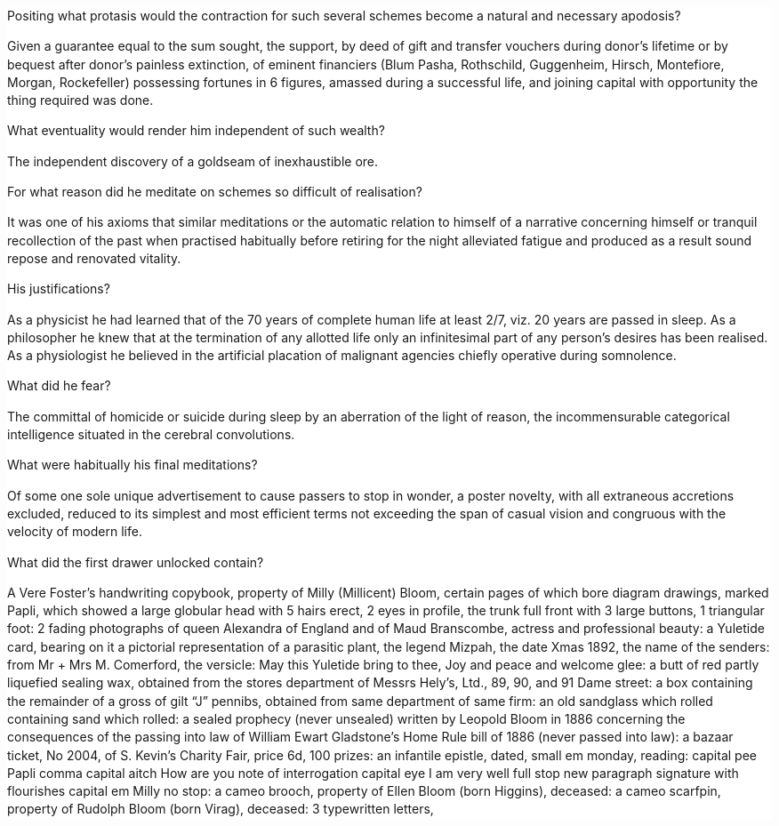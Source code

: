 Positing what protasis would the contraction for such several schemes
become a natural and necessary apodosis?

Given a guarantee equal to the sum sought, the support, by deed of gift
and transfer vouchers during donor’s lifetime or by bequest after
donor’s painless extinction, of eminent financiers (Blum Pasha,
Rothschild, Guggenheim, Hirsch, Montefiore, Morgan, Rockefeller)
possessing fortunes in 6 figures, amassed during a successful life, and
joining capital with opportunity the thing required was done.

What eventuality would render him independent of such wealth?

The independent discovery of a goldseam of inexhaustible ore.

For what reason did he meditate on schemes so difficult of realisation?

It was one of his axioms that similar meditations or the automatic
relation to himself of a narrative concerning himself or tranquil
recollection of the past when practised habitually before retiring for
the night alleviated fatigue and produced as a result sound repose and
renovated vitality.

His justifications?

As a physicist he had learned that of the 70 years of complete human
life at least 2/7, viz. 20 years are passed in sleep. As a philosopher
he knew that at the termination of any allotted life only an
infinitesimal part of any person’s desires has been realised. As
a physiologist he believed in the artificial placation of malignant
agencies chiefly operative during somnolence.

What did he fear?

The committal of homicide or suicide during sleep by an aberration
of the light of reason, the incommensurable categorical intelligence
situated in the cerebral convolutions.

What were habitually his final meditations?

Of some one sole unique advertisement to cause passers to stop in
wonder, a poster novelty, with all extraneous accretions excluded,
reduced to its simplest and most efficient terms not exceeding the span
of casual vision and congruous with the velocity of modern life.

What did the first drawer unlocked contain?

A Vere Foster’s handwriting copybook, property of Milly (Millicent)
Bloom, certain pages of which bore diagram drawings, marked Papli, which
showed a large globular head with 5 hairs erect, 2 eyes in profile,
the trunk full front with 3 large buttons, 1 triangular foot: 2 fading
photographs of queen Alexandra of England and of Maud Branscombe,
actress and professional beauty: a Yuletide card, bearing on it a
pictorial representation of a parasitic plant, the legend Mizpah, the
date Xmas 1892, the name of the senders: from Mr + Mrs M. Comerford,
the versicle: May this Yuletide bring to thee, Joy and peace and welcome
glee: a butt of red partly liquefied sealing wax, obtained from the
stores department of Messrs Hely’s, Ltd., 89, 90, and 91 Dame street:
a box containing the remainder of a gross of gilt “J” pennibs,
obtained from same department of same firm: an old sandglass which
rolled containing sand which rolled: a sealed prophecy (never unsealed)
written by Leopold Bloom in 1886 concerning the consequences of the
passing into law of William Ewart Gladstone’s Home Rule bill of 1886
(never passed into law): a bazaar ticket, No 2004, of S. Kevin’s
Charity Fair, price 6d, 100 prizes: an infantile epistle, dated, small
em monday, reading: capital pee Papli comma capital aitch How are you
note of interrogation capital eye I am very well full stop new paragraph
signature with flourishes capital em Milly no stop: a cameo brooch,
property of Ellen Bloom (born Higgins), deceased: a cameo scarfpin,
property of Rudolph Bloom (born Virag), deceased: 3 typewritten letters,